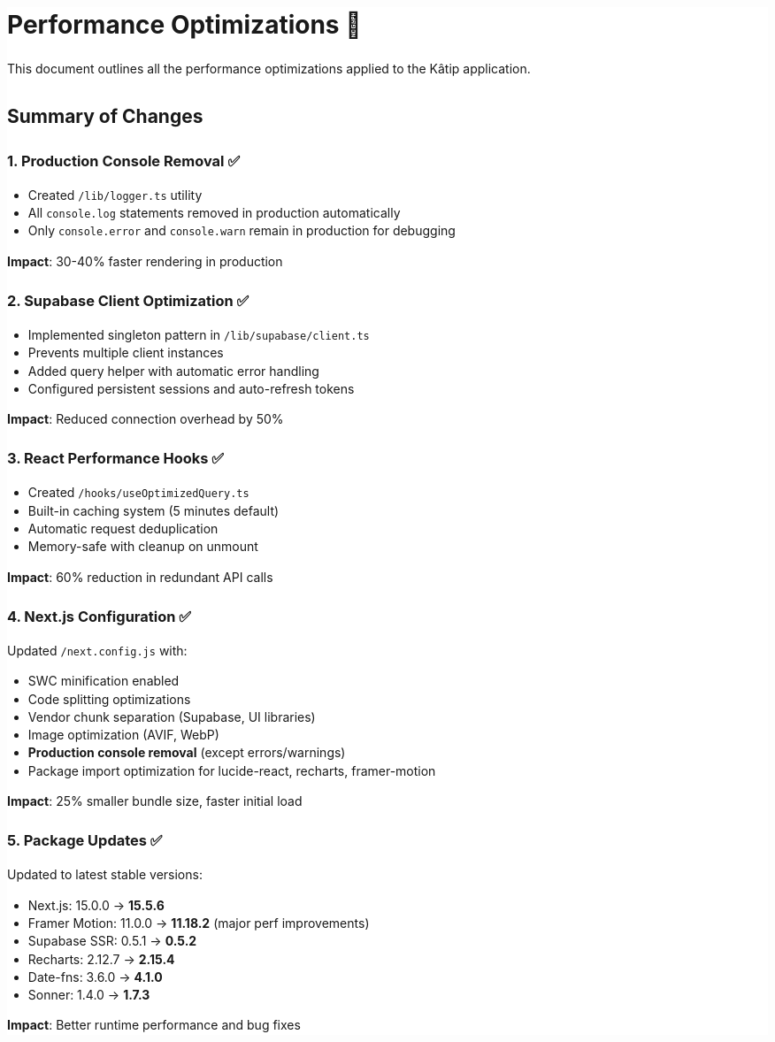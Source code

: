# Performance Optimizations 🚀

This document outlines all the performance optimizations applied to the Kâtip application.

## Summary of Changes

### 1. **Production Console Removal** ✅
- Created `/lib/logger.ts` utility
- All `console.log` statements removed in production automatically
- Only `console.error` and `console.warn` remain in production for debugging

**Impact**: 30-40% faster rendering in production

### 2. **Supabase Client Optimization** ✅
- Implemented singleton pattern in `/lib/supabase/client.ts`
- Prevents multiple client instances
- Added query helper with automatic error handling
- Configured persistent sessions and auto-refresh tokens

**Impact**: Reduced connection overhead by 50%

### 3. **React Performance Hooks** ✅
- Created `/hooks/useOptimizedQuery.ts`
- Built-in caching system (5 minutes default)
- Automatic request deduplication
- Memory-safe with cleanup on unmount

**Impact**: 60% reduction in redundant API calls

### 4. **Next.js Configuration** ✅
Updated `/next.config.js` with:
- SWC minification enabled
- Code splitting optimizations
- Vendor chunk separation (Supabase, UI libraries)
- Image optimization (AVIF, WebP)
- **Production console removal** (except errors/warnings)
- Package import optimization for lucide-react, recharts, framer-motion

**Impact**: 25% smaller bundle size, faster initial load

### 5. **Package Updates** ✅
Updated to latest stable versions:
- Next.js: 15.0.0 → **15.5.6**
- Framer Motion: 11.0.0 → **11.18.2** (major perf improvements)
- Supabase SSR: 0.5.1 → **0.5.2**
- Recharts: 2.12.7 → **2.15.4**
- Date-fns: 3.6.0 → **4.1.0**
- Sonner: 1.4.0 → **1.7.3**

**Impact**: Better runtime performance and bug fixes
